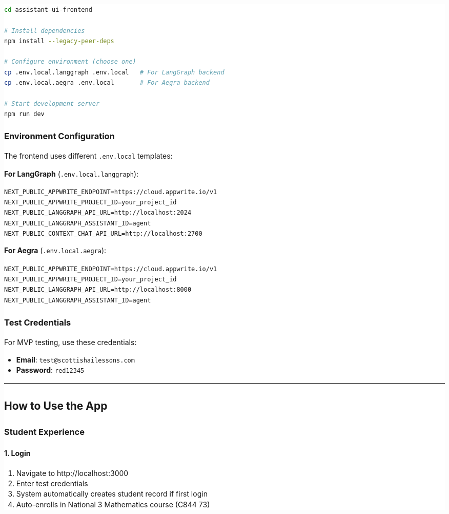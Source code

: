 ```bash
cd assistant-ui-frontend

# Install dependencies
npm install --legacy-peer-deps

# Configure environment (choose one)
cp .env.local.langgraph .env.local   # For LangGraph backend
cp .env.local.aegra .env.local       # For Aegra backend

# Start development server
npm run dev
```

### Environment Configuration

The frontend uses different `.env.local` templates:

**For LangGraph** (`.env.local.langgraph`):
```env
NEXT_PUBLIC_APPWRITE_ENDPOINT=https://cloud.appwrite.io/v1
NEXT_PUBLIC_APPWRITE_PROJECT_ID=your_project_id
NEXT_PUBLIC_LANGGRAPH_API_URL=http://localhost:2024
NEXT_PUBLIC_LANGGRAPH_ASSISTANT_ID=agent
NEXT_PUBLIC_CONTEXT_CHAT_API_URL=http://localhost:2700
```

**For Aegra** (`.env.local.aegra`):
```env
NEXT_PUBLIC_APPWRITE_ENDPOINT=https://cloud.appwrite.io/v1
NEXT_PUBLIC_APPWRITE_PROJECT_ID=your_project_id
NEXT_PUBLIC_LANGGRAPH_API_URL=http://localhost:8000
NEXT_PUBLIC_LANGGRAPH_ASSISTANT_ID=agent
```

### Test Credentials

For MVP testing, use these credentials:

- **Email**: `test@scottishailessons.com`
- **Password**: `red12345`

---

## How to Use the App

### Student Experience

#### 1. Login

1. Navigate to http://localhost:3000
2. Enter test credentials
3. System automatically creates student record if first login
4. Auto-enrolls in National 3 Mathematics course (C844 73)
